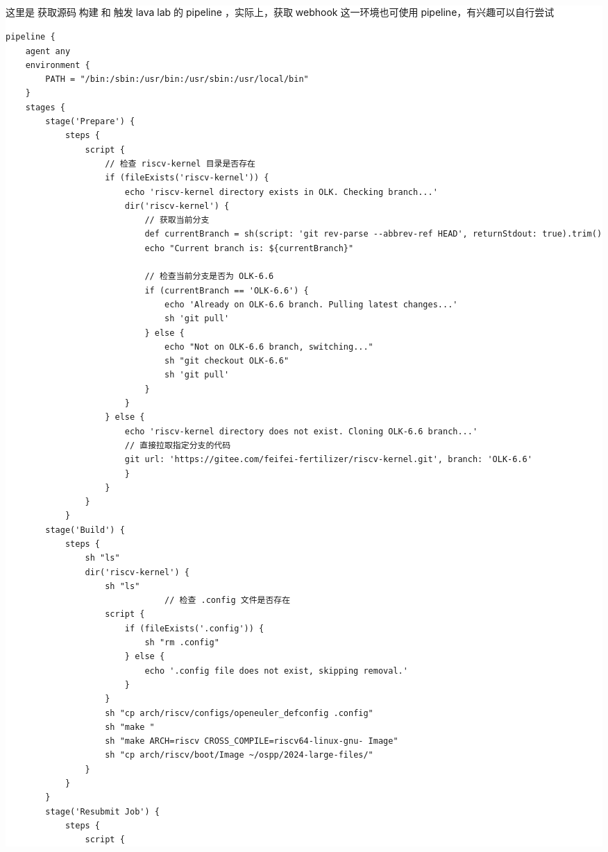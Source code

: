 

这里是 获取源码 构建 和 触发 lava lab 的 pipeline ，实际上，获取 webhook 这一环境也可使用 pipeline，有兴趣可以自行尝试

```pipeline
pipeline {
    agent any
    environment {
        PATH = "/bin:/sbin:/usr/bin:/usr/sbin:/usr/local/bin"
    }
    stages {
        stage('Prepare') {
            steps {
                script {
                    // 检查 riscv-kernel 目录是否存在
                    if (fileExists('riscv-kernel')) {
                        echo 'riscv-kernel directory exists in OLK. Checking branch...'
                        dir('riscv-kernel') {
                            // 获取当前分支
                            def currentBranch = sh(script: 'git rev-parse --abbrev-ref HEAD', returnStdout: true).trim()
                            echo "Current branch is: ${currentBranch}"

                            // 检查当前分支是否为 OLK-6.6
                            if (currentBranch == 'OLK-6.6') {
                                echo 'Already on OLK-6.6 branch. Pulling latest changes...'
                                sh 'git pull'
                            } else {
                                echo "Not on OLK-6.6 branch, switching..."
                                sh "git checkout OLK-6.6"
                                sh 'git pull'
                            }
                        }
                    } else {
                        echo 'riscv-kernel directory does not exist. Cloning OLK-6.6 branch...'
                        // 直接拉取指定分支的代码
                        git url: 'https://gitee.com/feifei-fertilizer/riscv-kernel.git', branch: 'OLK-6.6'
                        }
                    }
                }
            }
        stage('Build') {
            steps {
                sh "ls"
                dir('riscv-kernel') {
                    sh "ls"
                                // 检查 .config 文件是否存在
                    script {
                        if (fileExists('.config')) {
                            sh "rm .config"
                        } else {
                            echo '.config file does not exist, skipping removal.'
                        }
                    }
                    sh "cp arch/riscv/configs/openeuler_defconfig .config"
                    sh "make "
                    sh "make ARCH=riscv CROSS_COMPILE=riscv64-linux-gnu- Image"
                    sh "cp arch/riscv/boot/Image ~/ospp/2024-large-files/"
                }
            }
        }
        stage('Resubmit Job') {
            steps {
                script {
```